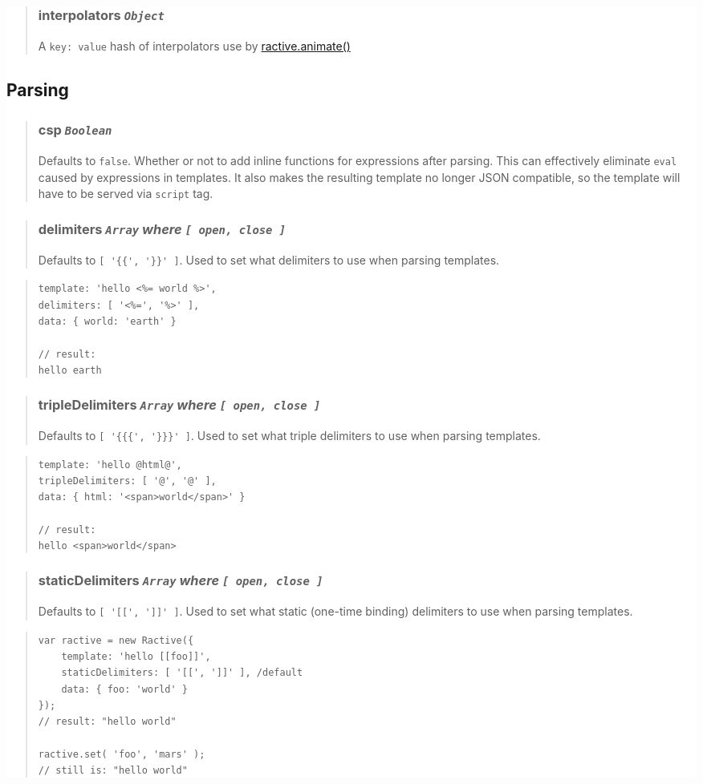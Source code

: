 > <a id="interpolators"></a>
> ### interpolators *`Object`*
> A `key: value` hash of interpolators use by [ractive.animate()](ractive.animate().md)

## Parsing

> <a id="csp"></a>
> ### csp *`Boolean`*
> Defaults to `false`. Whether or not to add inline functions for expressions after parsing. This can effectively eliminate `eval` caused by expressions in templates. It also makes the resulting template no longer JSON compatible, so the template will have to be served via `script` tag.

> <a id="delimiters"></a>
> ### delimiters *`Array` where `[ open, close ]`*
> Defaults to `[ '{{', '}}' ]`. Used to set what delimiters to use when parsing templates.

> ```
> template: 'hello <%= world %>',
> delimiters: [ '<%=', '%>' ],
> data: { world: 'earth' }
>
> // result:
> hello earth
> ```

> <a id="tripleDelimiters"></a>
> ### tripleDelimiters *`Array` where `[ open, close ]`*
> Defaults to `[ '{{{', '}}}' ]`. Used to set what triple delimiters to use when parsing templates.

> ```
> template: 'hello @html@',
> tripleDelimiters: [ '@', '@' ],
> data: { html: '<span>world</span>' }
>
> // result:
> hello <span>world</span>
> ```

> <a id="staticDelimiters"></a>
> ### staticDelimiters *`Array` where `[ open, close ]`*
> Defaults to `[ '[[', ']]' ]`. Used to set what static (one-time binding) delimiters to use when parsing templates.

> ```
> var ractive = new Ractive({
>     template: 'hello [[foo]]',
>     staticDelimiters: [ '[[', ']]' ], /default
> 	  data: { foo: 'world' }
> });
> // result: "hello world"
>
> ractive.set( 'foo', 'mars' );
> // still is: "hello world"
> ```

